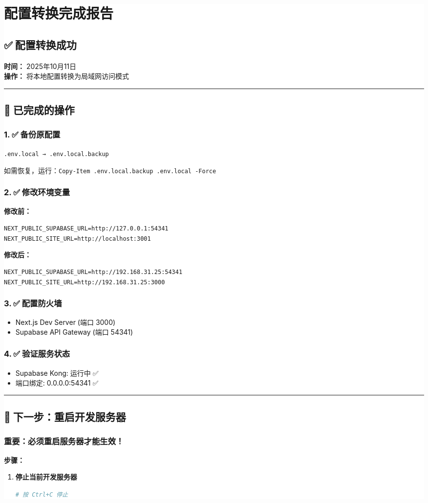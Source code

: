 # 配置转换完成报告

## ✅ 配置转换成功

**时间：** 2025年10月11日  
**操作：** 将本地配置转换为局域网访问模式

---

## 📝 已完成的操作

### 1. ✅ 备份原配置
```
.env.local → .env.local.backup
```
如需恢复，运行：`Copy-Item .env.local.backup .env.local -Force`

### 2. ✅ 修改环境变量

**修改前：**
```env
NEXT_PUBLIC_SUPABASE_URL=http://127.0.0.1:54341
NEXT_PUBLIC_SITE_URL=http://localhost:3001
```

**修改后：**
```env
NEXT_PUBLIC_SUPABASE_URL=http://192.168.31.25:54341
NEXT_PUBLIC_SITE_URL=http://192.168.31.25:3000
```

### 3. ✅ 配置防火墙
- Next.js Dev Server (端口 3000)
- Supabase API Gateway (端口 54341)

### 4. ✅ 验证服务状态
- Supabase Kong: 运行中 ✅
- 端口绑定: 0.0.0.0:54341 ✅

---

## 🚀 下一步：重启开发服务器

### 重要：必须重启服务器才能生效！

**步骤：**

1. **停止当前开发服务器**
   ```bash
   # 按 Ctrl+C 停止
   ```

